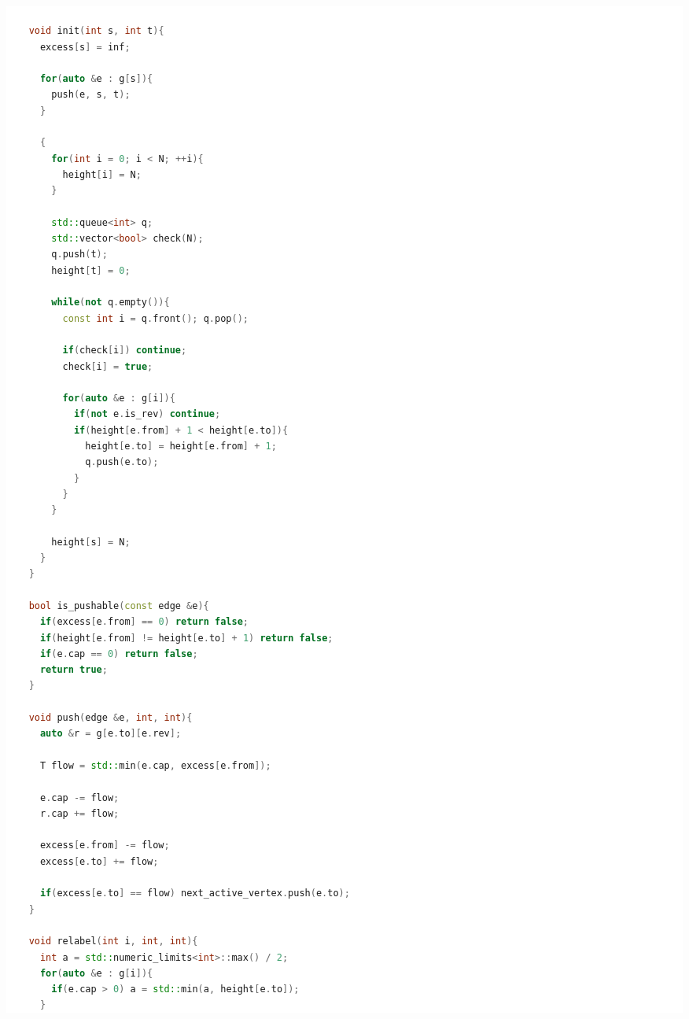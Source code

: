 ```cpp

    void init(int s, int t){
      excess[s] = inf;

      for(auto &e : g[s]){
        push(e, s, t);
      }

      {
        for(int i = 0; i < N; ++i){
          height[i] = N;
        }

        std::queue<int> q;
        std::vector<bool> check(N);
        q.push(t);
        height[t] = 0;

        while(not q.empty()){
          const int i = q.front(); q.pop();

          if(check[i]) continue;
          check[i] = true;

          for(auto &e : g[i]){
            if(not e.is_rev) continue;
            if(height[e.from] + 1 < height[e.to]){
              height[e.to] = height[e.from] + 1;
              q.push(e.to);
            }
          }
        }

        height[s] = N;
      }
    }

    bool is_pushable(const edge &e){
      if(excess[e.from] == 0) return false;
      if(height[e.from] != height[e.to] + 1) return false;
      if(e.cap == 0) return false;
      return true;
    }

    void push(edge &e, int, int){
      auto &r = g[e.to][e.rev];

      T flow = std::min(e.cap, excess[e.from]);

      e.cap -= flow;
      r.cap += flow;

      excess[e.from] -= flow;
      excess[e.to] += flow;

      if(excess[e.to] == flow) next_active_vertex.push(e.to);
    }

    void relabel(int i, int, int){
      int a = std::numeric_limits<int>::max() / 2;
      for(auto &e : g[i]){
        if(e.cap > 0) a = std::min(a, height[e.to]);
      }
```